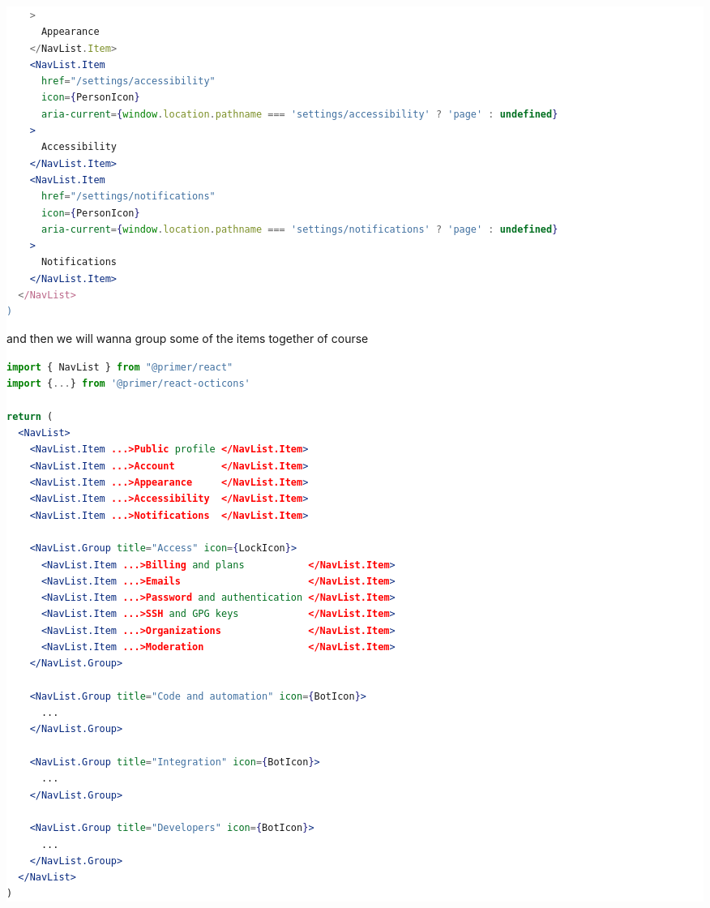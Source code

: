 ```jsx
    >
      Appearance
    </NavList.Item>
    <NavList.Item
      href="/settings/accessibility"
      icon={PersonIcon}
      aria-current={window.location.pathname === 'settings/accessibility' ? 'page' : undefined}
    >
      Accessibility
    </NavList.Item>
    <NavList.Item
      href="/settings/notifications"
      icon={PersonIcon}
      aria-current={window.location.pathname === 'settings/notifications' ? 'page' : undefined}
    >
      Notifications
    </NavList.Item>
  </NavList>
)
```

and then we will wanna group some of the items together of course

```jsx
import { NavList } from "@primer/react"
import {...} from '@primer/react-octicons'

return (
  <NavList>
    <NavList.Item ...>Public profile </NavList.Item>
    <NavList.Item ...>Account        </NavList.Item>
    <NavList.Item ...>Appearance     </NavList.Item>
    <NavList.Item ...>Accessibility  </NavList.Item>
    <NavList.Item ...>Notifications  </NavList.Item>

    <NavList.Group title="Access" icon={LockIcon}>
      <NavList.Item ...>Billing and plans           </NavList.Item>
      <NavList.Item ...>Emails                      </NavList.Item>
      <NavList.Item ...>Password and authentication </NavList.Item>
      <NavList.Item ...>SSH and GPG keys            </NavList.Item>
      <NavList.Item ...>Organizations               </NavList.Item>
      <NavList.Item ...>Moderation                  </NavList.Item>
    </NavList.Group>

    <NavList.Group title="Code and automation" icon={BotIcon}>
      ...
    </NavList.Group>

    <NavList.Group title="Integration" icon={BotIcon}>
      ...
    </NavList.Group>

    <NavList.Group title="Developers" icon={BotIcon}>
      ...
    </NavList.Group>
  </NavList>
)
```
